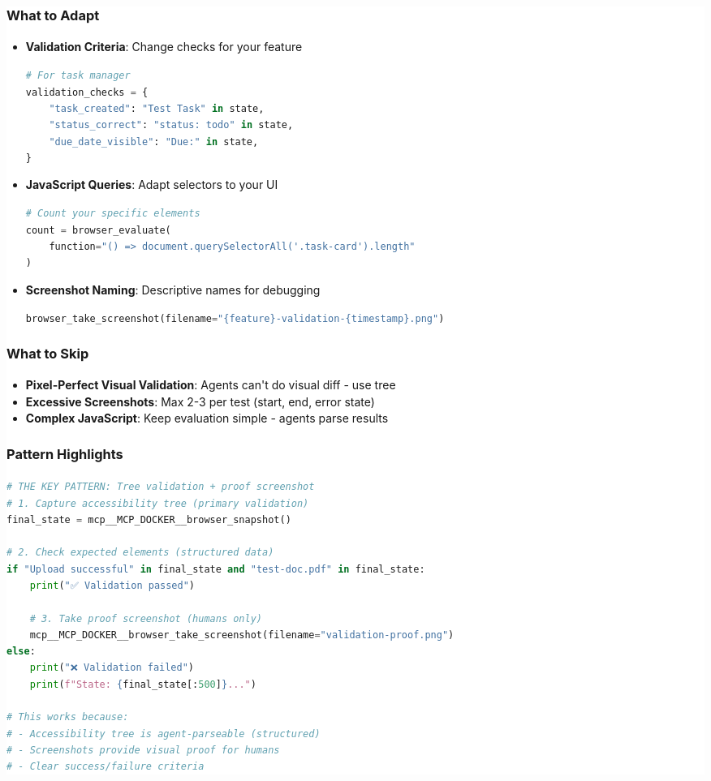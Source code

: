 ### What to Adapt

- **Validation Criteria**: Change checks for your feature
  ```python
  # For task manager
  validation_checks = {
      "task_created": "Test Task" in state,
      "status_correct": "status: todo" in state,
      "due_date_visible": "Due:" in state,
  }
  ```

- **JavaScript Queries**: Adapt selectors to your UI
  ```python
  # Count your specific elements
  count = browser_evaluate(
      function="() => document.querySelectorAll('.task-card').length"
  )
  ```

- **Screenshot Naming**: Descriptive names for debugging
  ```python
  browser_take_screenshot(filename="{feature}-validation-{timestamp}.png")
  ```

### What to Skip

- **Pixel-Perfect Visual Validation**: Agents can't do visual diff - use tree
- **Excessive Screenshots**: Max 2-3 per test (start, end, error state)
- **Complex JavaScript**: Keep evaluation simple - agents parse results

### Pattern Highlights

```python
# THE KEY PATTERN: Tree validation + proof screenshot
# 1. Capture accessibility tree (primary validation)
final_state = mcp__MCP_DOCKER__browser_snapshot()

# 2. Check expected elements (structured data)
if "Upload successful" in final_state and "test-doc.pdf" in final_state:
    print("✅ Validation passed")

    # 3. Take proof screenshot (humans only)
    mcp__MCP_DOCKER__browser_take_screenshot(filename="validation-proof.png")
else:
    print("❌ Validation failed")
    print(f"State: {final_state[:500]}...")

# This works because:
# - Accessibility tree is agent-parseable (structured)
# - Screenshots provide visual proof for humans
# - Clear success/failure criteria
```
